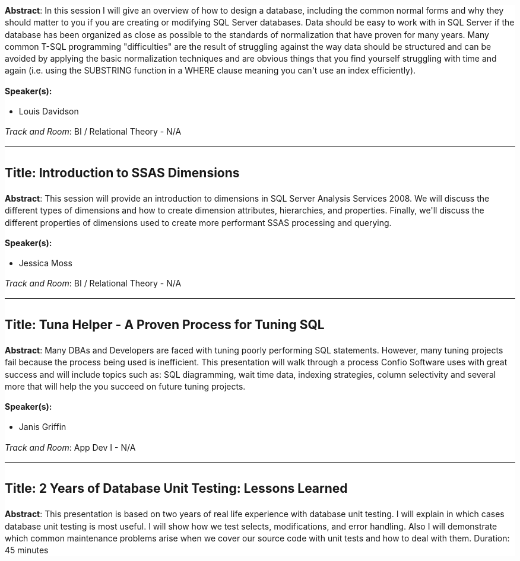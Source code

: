 **Abstract**:
In this session I will give an overview of how to design a database, including the common normal forms and why they should matter to you if you are creating or modifying SQL Server databases. Data should be easy to work with in SQL Server if the database has been organized as close as possible to the standards of normalization that have proven for many years. Many common T-SQL programming "difficulties" are the result of struggling against the way data should be structured and can be avoided by applying the basic normalization techniques and are obvious things that you find yourself struggling with time and again (i.e. using the SUBSTRING function in a WHERE clause meaning you can't use an index efficiently). 
 
**Speaker(s):**
- Louis Davidson
 
*Track and Room*: BI / Relational Theory - N/A
 
----------------------------------------------------------------------------------- 
 
 
## Title: Introduction to SSAS Dimensions
 
**Abstract**:
This session will provide an introduction to dimensions in SQL Server Analysis Services 2008.  We will discuss the different types of dimensions and how to create dimension attributes, hierarchies, and properties.  Finally, we'll discuss the different properties of dimensions used to create more performant SSAS processing and querying.
 
**Speaker(s):**
- Jessica Moss
 
*Track and Room*: BI / Relational Theory - N/A
 
----------------------------------------------------------------------------------- 
 
 
## Title: Tuna Helper - A Proven Process for Tuning SQL
 
**Abstract**:
Many DBAs and Developers are faced with tuning poorly performing SQL statements.  However, many tuning projects fail because the process being used is inefficient. This presentation will walk through a process Confio Software uses with great success and will include topics such as: SQL diagramming, wait time data, indexing strategies, column selectivity and several more that will help the you succeed on future tuning projects.
 
**Speaker(s):**
- Janis Griffin
 
*Track and Room*: App Dev I - N/A
 
----------------------------------------------------------------------------------- 
 
 
## Title: 2 Years of Database Unit Testing: Lessons Learned
 
**Abstract**:
This presentation is based on two years of real life experience with database unit testing.
I will explain in which cases database unit testing is most useful. I will show how we test selects, modifications, and error handling. Also I will demonstrate which common maintenance problems arise when we cover our source code with unit tests and how to deal with them.
Duration: 45 minutes
 